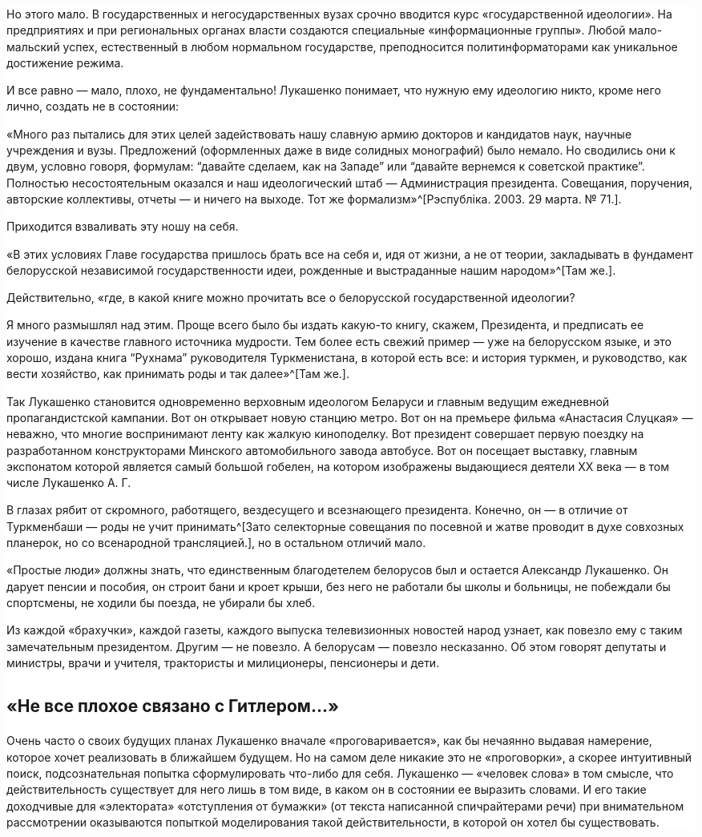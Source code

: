 Но этого мало. В государственных и негосударственных вузах срочно вводится курс «государственной идеологии». На предприятиях и при региональных органах власти создаются специальные «информационные группы». Любой мало-мальский успех, естественный в любом нормальном государстве, преподносится политинформаторами как уникальное достижение режима.

И все равно — мало, плохо, не фундаментально\! Лукашенко понимает, что нужную ему идеологию никто, кроме него лично, создать не в состоянии:

«Много раз пытались для этих целей задействовать нашу славную армию докторов и кандидатов наук, научные учреждения и вузы. Предложений \(оформленных даже в виде солидных монографий\) было немало. Но сводились они к двум, условно говоря, формулам: “давайте сделаем, как на Западе” или “давайте вернемся к советской практике”. Полностью несостоятельным оказался и наш идеологический штаб — Администрация президента. Совещания, поручения, авторские коллективы, отчеты — и ничего на выходе. Тот же формализм»^[Рэспубліка. 2003. 29 марта. № 71.].

Приходится взваливать эту ношу на себя.

«В этих условиях Главе государства пришлось брать все на себя и, идя от жизни, а не от теории, закладывать в фундамент белорусской независимой государственности идеи, рожденные и выстраданные нашим народом»^[Там же.].

Действительно, «где, в какой книге можно прочитать все о белорусской государственной идеологии?

Я много размышлял над этим. Проще всего было бы издать какую-то книгу, скажем, Президента, и предписать ее изучение в качестве главного источника мудрости. Тем более есть свежий пример — уже на белорусском языке, и это хорошо, издана книга “Рухнама” руководителя Туркменистана, в которой есть все: и история туркмен, и руководство, как вести хозяйство, как принимать роды и так далее»^[Там же.].

Так Лукашенко становится одновременно верховным идеологом Беларуси и главным ведущим ежедневной пропагандистской кампании. Вот он открывает новую станцию метро. Вот он на премьере фильма «Анастасия Слуцкая» — неважно, что многие воспринимают ленту как жалкую киноподелку. Вот президент совершает первую поездку на разработанном конструкторами Минского автомобильного завода автобусе. Вот он посещает выставку, главным экспонатом которой является самый большой гобелен, на котором изображены выдающиеся деятели XX века — в том числе Лукашенко А. Г.

В глазах рябит от скромного, работящего, вездесущего и всезнающего президента. Конечно, он — в отличие от Туркменбаши — роды не учит принимать^[Зато селекторные совещания по посевной и жатве проводит в духе совхозных планерок, но со всенародной трансляцией.], но в остальном отличий мало.

«Простые люди» должны знать, что единственным благодетелем белорусов был и остается Александр Лукашенко. Он дарует пенсии и пособия, он строит бани и кроет крыши, без него не работали бы школы и больницы, не побеждали бы спортсмены, не ходили бы поезда, не убирали бы хлеб.

Из каждой «брахучки», каждой газеты, каждого выпуска телевизионных новостей народ узнает, как повезло ему с таким замечательным президентом. Другим — не повезло. А белорусам — повезло несказанно. Об этом говорят депутаты и министры, врачи и учителя, трактористы и милиционеры, пенсионеры и дети.

## «Не все плохое связано с Гитлером…»

Очень часто о своих будущих планах Лукашенко вначале «проговаривается», как бы нечаянно выдавая намерение, которое хочет реализовать в ближайшем будущем. Но на самом деле никакие это не «проговорки», а скорее интуитивный поиск, подсознательная попытка сформулировать что-либо для себя. Лукашенко — «человек слова» в том смысле, что действительность существует для него лишь в том виде, в каком он в состоянии ее выразить словами. И его такие доходчивые для «электората» «отступления от бумажки» \(от текста написанной спичрайтерами речи\) при внимательном рассмотрении оказываются попыткой моделирования такой действительности, в которой он хотел бы существовать.
